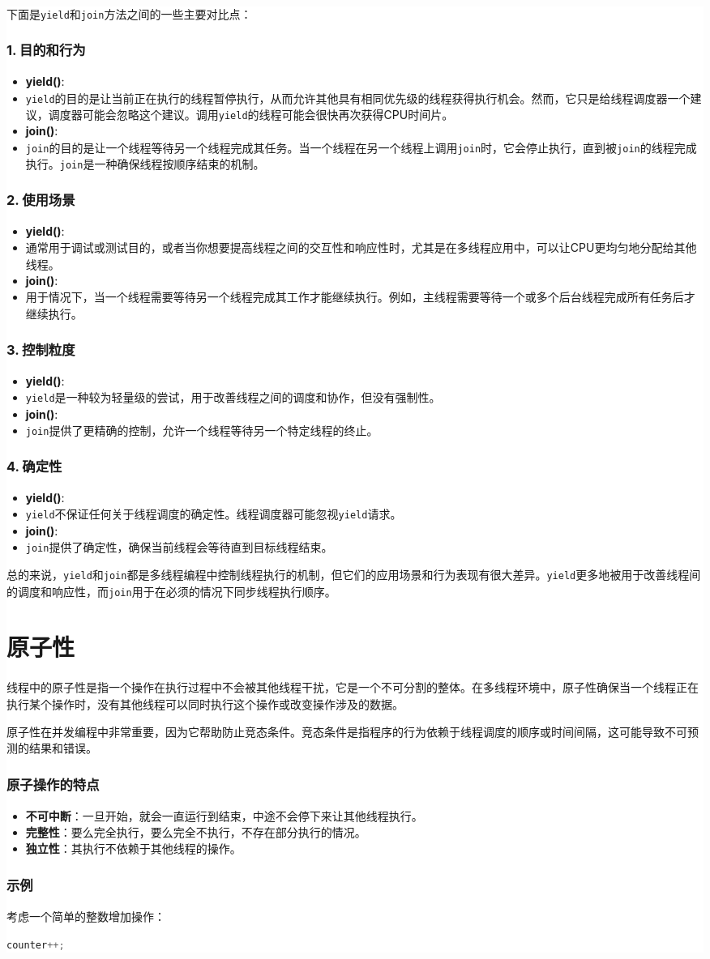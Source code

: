 下面是`yield`和`join`方法之间的一些主要对比点：

### 1. 目的和行为

- **yield()**:
- `yield`的目的是让当前正在执行的线程暂停执行，从而允许其他具有相同优先级的线程获得执行机会。然而，它只是给线程调度器一个建议，调度器可能会忽略这个建议。调用`yield`的线程可能会很快再次获得CPU时间片。
- **join()**:
- `join`的目的是让一个线程等待另一个线程完成其任务。当一个线程在另一个线程上调用`join`时，它会停止执行，直到被`join`的线程完成执行。`join`是一种确保线程按顺序结束的机制。

### 2. 使用场景

- **yield()**:
- 通常用于调试或测试目的，或者当你想要提高线程之间的交互性和响应性时，尤其是在多线程应用中，可以让CPU更均匀地分配给其他线程。
- **join()**:
- 用于情况下，当一个线程需要等待另一个线程完成其工作才能继续执行。例如，主线程需要等待一个或多个后台线程完成所有任务后才继续执行。

### 3. 控制粒度

- **yield()**:
- `yield`是一种较为轻量级的尝试，用于改善线程之间的调度和协作，但没有强制性。
- **join()**:
- `join`提供了更精确的控制，允许一个线程等待另一个特定线程的终止。

### 4. 确定性

- **yield()**:
- `yield`不保证任何关于线程调度的确定性。线程调度器可能忽视`yield`请求。
- **join()**:
- `join`提供了确定性，确保当前线程会等待直到目标线程结束。

总的来说，`yield`和`join`都是多线程编程中控制线程执行的机制，但它们的应用场景和行为表现有很大差异。`yield`更多地被用于改善线程间的调度和响应性，而`join`用于在必须的情况下同步线程执行顺序。

# 原子性

线程中的原子性是指一个操作在执行过程中不会被其他线程干扰，它是一个不可分割的整体。在多线程环境中，原子性确保当一个线程正在执行某个操作时，没有其他线程可以同时执行这个操作或改变操作涉及的数据。

原子性在并发编程中非常重要，因为它帮助防止竞态条件。竞态条件是指程序的行为依赖于线程调度的顺序或时间间隔，这可能导致不可预测的结果和错误。

### 原子操作的特点

- **不可中断**：一旦开始，就会一直运行到结束，中途不会停下来让其他线程执行。
- **完整性**：要么完全执行，要么完全不执行，不存在部分执行的情况。
- **独立性**：其执行不依赖于其他线程的操作。

### 示例

考虑一个简单的整数增加操作：

```Java
counter++;
```

